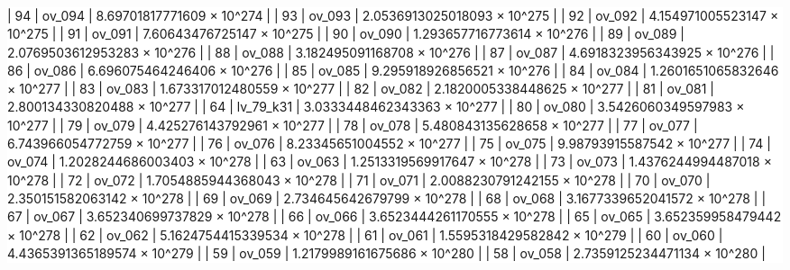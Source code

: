 | 94 | ov_094 | 8.69701817771609 × 10^274 |
| 93 | ov_093 | 2.0536913025018093 × 10^275 |
| 92 | ov_092 | 4.154971005523147 × 10^275 |
| 91 | ov_091 | 7.60643476725147 × 10^275 |
| 90 | ov_090 | 1.293657716773614 × 10^276 |
| 89 | ov_089 | 2.0769503612953283 × 10^276 |
| 88 | ov_088 | 3.182495091168708 × 10^276 |
| 87 | ov_087 | 4.6918323956343925 × 10^276 |
| 86 | ov_086 | 6.696075464246406 × 10^276 |
| 85 | ov_085 | 9.295918926856521 × 10^276 |
| 84 | ov_084 | 1.2601651065832646 × 10^277 |
| 83 | ov_083 | 1.673317012480559 × 10^277 |
| 82 | ov_082 | 2.1820005338448625 × 10^277 |
| 81 | ov_081 | 2.800134330820488 × 10^277 |
| 64 | lv_79_k31 | 3.0333448462343363 × 10^277 |
| 80 | ov_080 | 3.5426060349597983 × 10^277 |
| 79 | ov_079 | 4.425276143792961 × 10^277 |
| 78 | ov_078 | 5.480843135628658 × 10^277 |
| 77 | ov_077 | 6.743966054772759 × 10^277 |
| 76 | ov_076 | 8.23345651004552 × 10^277 |
| 75 | ov_075 | 9.98793915587542 × 10^277 |
| 74 | ov_074 | 1.2028244686003403 × 10^278 |
| 63 | ov_063 | 1.2513319569917647 × 10^278 |
| 73 | ov_073 | 1.4376244994487018 × 10^278 |
| 72 | ov_072 | 1.7054885944368043 × 10^278 |
| 71 | ov_071 | 2.0088230791242155 × 10^278 |
| 70 | ov_070 | 2.350151582063142 × 10^278 |
| 69 | ov_069 | 2.734645642679799 × 10^278 |
| 68 | ov_068 | 3.1677339652041572 × 10^278 |
| 67 | ov_067 | 3.652340699737829 × 10^278 |
| 66 | ov_066 | 3.6523444261170555 × 10^278 |
| 65 | ov_065 | 3.652359958479442 × 10^278 |
| 62 | ov_062 | 5.1624754415339534 × 10^278 |
| 61 | ov_061 | 1.5595318429582842 × 10^279 |
| 60 | ov_060 | 4.4365391365189574 × 10^279 |
| 59 | ov_059 | 1.2179989161675686 × 10^280 |
| 58 | ov_058 | 2.7359125234471134 × 10^280 |